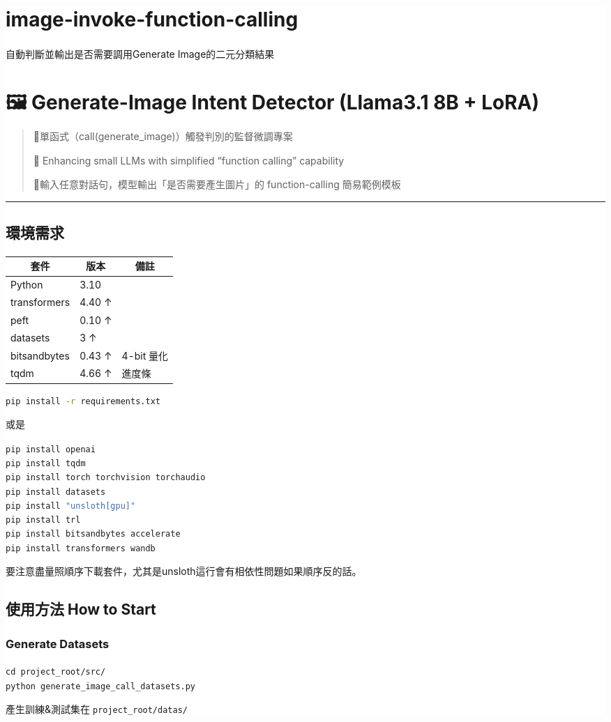 # image-invoke-function-calling
自動判斷並輸出是否需要調用Generate Image的二元分類結果


# 🖼️ Generate-Image Intent Detector  (Llama3.1 8B + LoRA)

> 🔗單函式（call(generate_image)）觸發判別的監督微調專案
>   
> 🔗 Enhancing small LLMs with simplified “function calling” capability
> 
> 🔗輸入任意對話句，模型輸出「是否需要產生圖片」的 function-calling 簡易範例模板
> 
---

## 環境需求
| 套件 | 版本 | 備註 |
| --- | --- | --- |
| Python | 3.10 | |
| transformers | 4.40 ↑ | |
| peft | 0.10 ↑ | |
| datasets | 3 ↑ | |
| bitsandbytes | 0.43 ↑ | 4-bit 量化 |
| tqdm | 4.66 ↑ | 進度條 |

```bash
pip install -r requirements.txt
```
或是
```bash
pip install openai
pip install tqdm
pip install torch torchvision torchaudio
pip install datasets
pip install "unsloth[gpu]"
pip install trl
pip install bitsandbytes accelerate
pip install transformers wandb
```
要注意盡量照順序下載套件，尤其是unsloth這行會有相依性問題如果順序反的話。

## 使用方法 How to Start
### Generate Datasets
```
cd project_root/src/
python generate_image_call_datasets.py
```
產生訓練&測試集在 `project_root/datas/`
